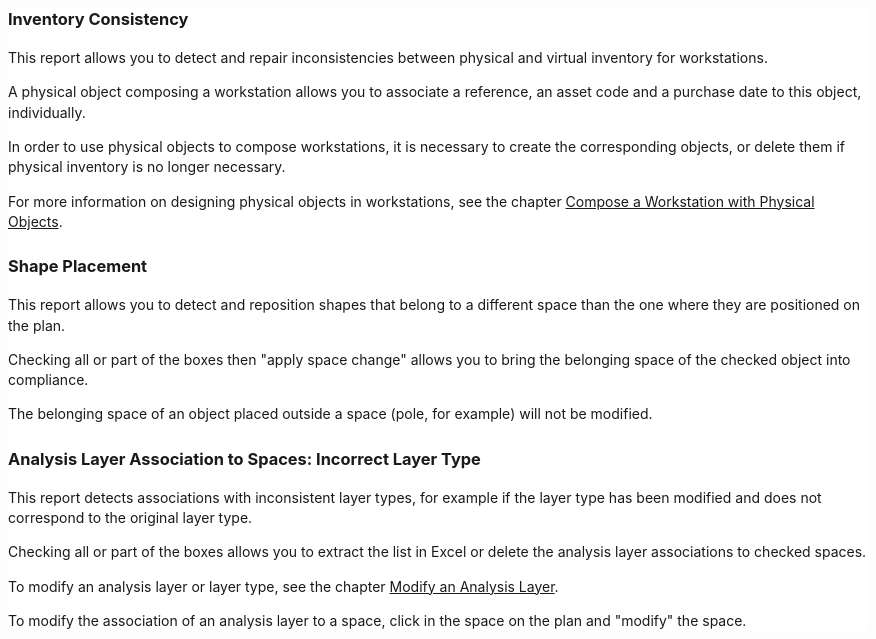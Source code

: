 ### Inventory Consistency

This report allows you to detect and repair inconsistencies between physical and virtual inventory for workstations.

A physical object composing a workstation allows you to associate a reference, an asset code and a purchase date to this object, individually.

In order to use physical objects to compose workstations, it is necessary to create the corresponding objects, or delete them if physical inventory is no longer necessary.

For more information on designing physical objects in workstations, see the chapter [Compose a Workstation with Physical Objects](/docs/tutorials/objects/workplacetype/create/#compose-a-workstation-with-physical-objects).

### Shape Placement

This report allows you to detect and reposition shapes that belong to a different space than the one where they are positioned on the plan.

Checking all or part of the boxes then "apply space change" allows you to bring the belonging space of the checked object into compliance.

The belonging space of an object placed outside a space (pole, for example) will not be modified.

### Analysis Layer Association to Spaces: Incorrect Layer Type

This report detects associations with inconsistent layer types, for example if the layer type has been modified and does not correspond to the original layer type.

Checking all or part of the boxes allows you to extract the list in Excel or delete the analysis layer associations to checked spaces.

To modify an analysis layer or layer type, see the chapter [Modify an Analysis Layer](/docs/tutorials/dimensionType/edit).

To modify the association of an analysis layer to a space, click in the space on the plan and "modify" the space.